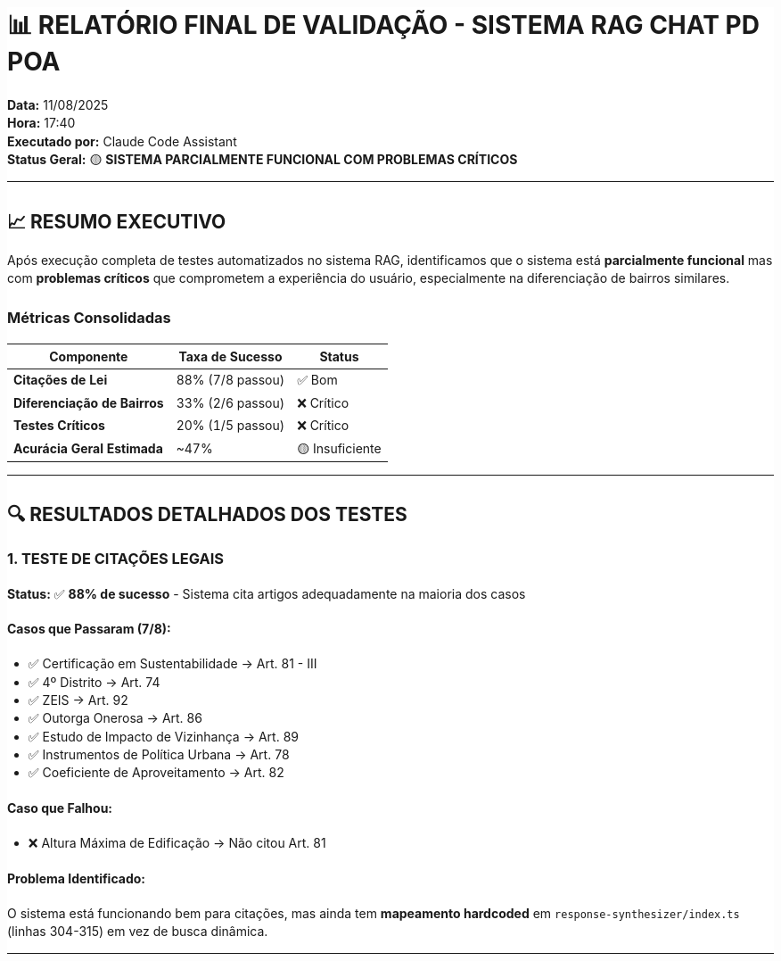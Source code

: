 # 📊 RELATÓRIO FINAL DE VALIDAÇÃO - SISTEMA RAG CHAT PD POA

**Data:** 11/08/2025  
**Hora:** 17:40  
**Executado por:** Claude Code Assistant  
**Status Geral:** 🟡 **SISTEMA PARCIALMENTE FUNCIONAL COM PROBLEMAS CRÍTICOS**

---

## 📈 RESUMO EXECUTIVO

Após execução completa de testes automatizados no sistema RAG, identificamos que o sistema está **parcialmente funcional** mas com **problemas críticos** que comprometem a experiência do usuário, especialmente na diferenciação de bairros similares.

### Métricas Consolidadas

| Componente | Taxa de Sucesso | Status |
|------------|-----------------|--------|
| **Citações de Lei** | 88% (7/8 passou) | ✅ Bom |
| **Diferenciação de Bairros** | 33% (2/6 passou) | ❌ Crítico |
| **Testes Críticos** | 20% (1/5 passou) | ❌ Crítico |
| **Acurácia Geral Estimada** | ~47% | 🟡 Insuficiente |

---

## 🔍 RESULTADOS DETALHADOS DOS TESTES

### 1. TESTE DE CITAÇÕES LEGAIS

**Status:** ✅ **88% de sucesso** - Sistema cita artigos adequadamente na maioria dos casos

#### Casos que Passaram (7/8):
- ✅ Certificação em Sustentabilidade → Art. 81 - III
- ✅ 4º Distrito → Art. 74
- ✅ ZEIS → Art. 92
- ✅ Outorga Onerosa → Art. 86
- ✅ Estudo de Impacto de Vizinhança → Art. 89
- ✅ Instrumentos de Política Urbana → Art. 78
- ✅ Coeficiente de Aproveitamento → Art. 82

#### Caso que Falhou:
- ❌ Altura Máxima de Edificação → Não citou Art. 81

#### Problema Identificado:
O sistema está funcionando bem para citações, mas ainda tem **mapeamento hardcoded** em `response-synthesizer/index.ts` (linhas 304-315) em vez de busca dinâmica.

---